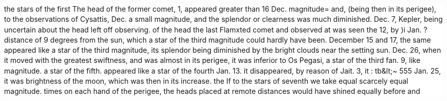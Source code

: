 the stars of the first
The
head of the former comet,
1, appeared greater than
16
Dec.
magnitude= and,
(being then in its perigee),
to the observations
of Cysattis, Dec.
a small magnitude, and the splendor or clearness was much diminished.
Dec.
7, Kepler, being uncertain about the head left off observing.
of
the
head
the
last
Flamxted
comet
and
observed
at
was
seen
the
12,
by
)i
Jan.
?
distance of 9 degrees from the sun, which a star of the third magnitude
could hardly have been.
December 15 and 17, the same appeared like a
star of the third magnitude, its splendor being diminished by the bright
clouds near the setting sun.
Dec. 26, when it moved with the greatest
swiftness, and was almost in its perigee, it was inferior to Os Pegasi, a
star of the third
fan.
9, like
magnitude.
a star of the
fifth.
appeared like a star of the fourth
Jan. 13. it disappeared, by reason of
Jait. 3, it
:
tb&amp;lt;~
555
Jan. 25, it was
brightness of the moon, which was then in its increase.
the
If
to
the
stars
of
seventh
we take equal
scarcely equal
magnitude.
times on each hand of the perigee, the heads placed at remote distances
would have shined equally before and